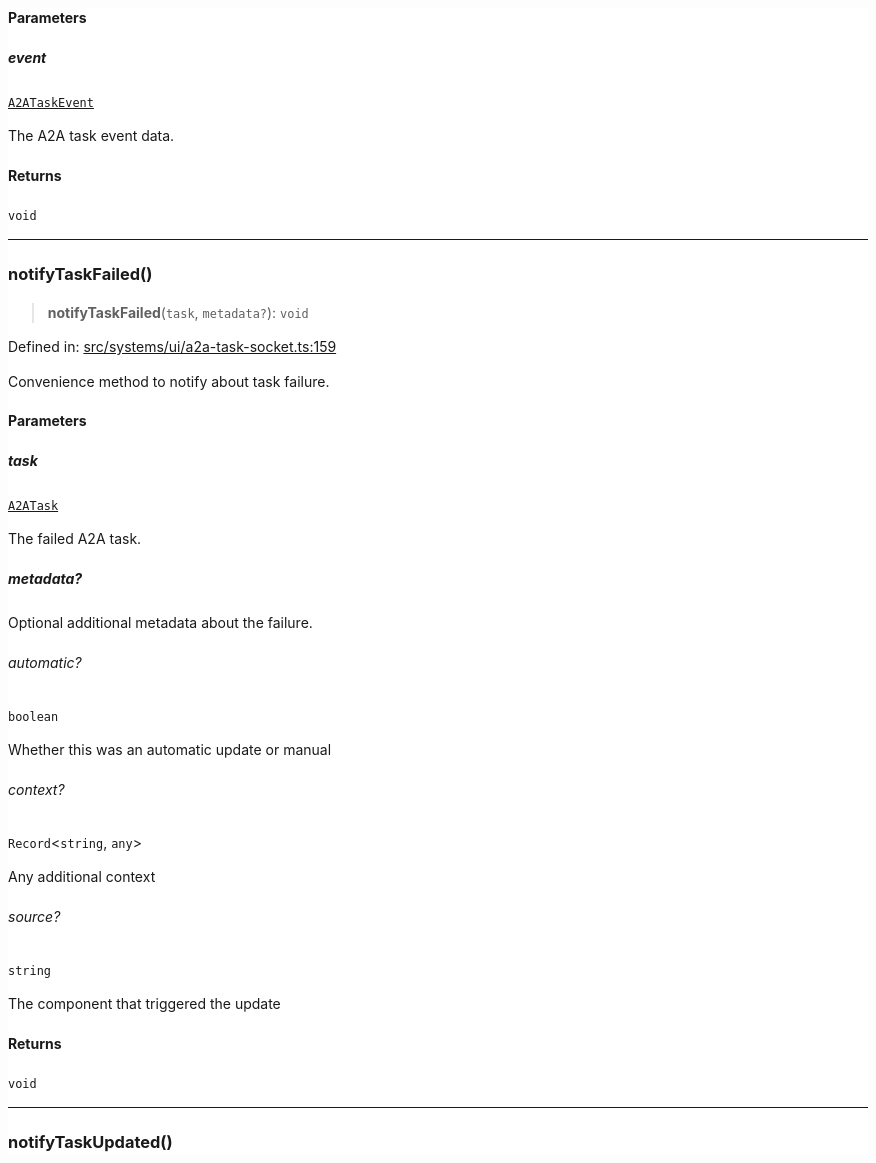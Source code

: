 #### Parameters

##### event

[`A2ATaskEvent`](../interfaces/A2ATaskEvent.md)

The A2A task event data.

#### Returns

`void`

***

### notifyTaskFailed()

> **notifyTaskFailed**(`task`, `metadata?`): `void`

Defined in: [src/systems/ui/a2a-task-socket.ts:159](https://github.com/hashangit/ART/blob/fe46dfaaacd3f198d9540925c3184fcab0f9c813/src/systems/ui/a2a-task-socket.ts#L159)

Convenience method to notify about task failure.

#### Parameters

##### task

[`A2ATask`](../interfaces/A2ATask.md)

The failed A2A task.

##### metadata?

Optional additional metadata about the failure.

###### automatic?

`boolean`

Whether this was an automatic update or manual

###### context?

`Record`\<`string`, `any`\>

Any additional context

###### source?

`string`

The component that triggered the update

#### Returns

`void`

***

### notifyTaskUpdated()
